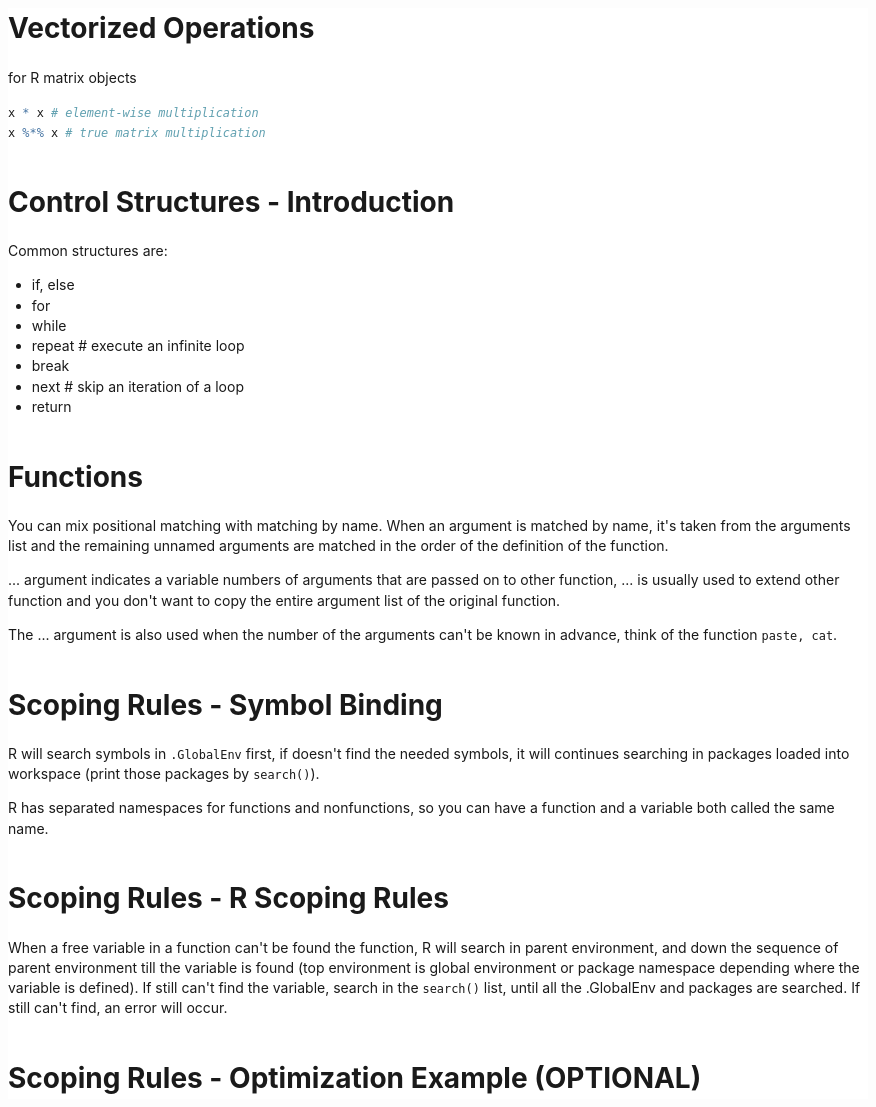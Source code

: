 # Vectorized Operations

for R matrix objects
```r
x * x # element-wise multiplication
x %*% x # true matrix multiplication
```

# Control Structures - Introduction

Common structures are:

* if, else
* for
* while
* repeat # execute an infinite loop
* break
* next # skip an iteration of a loop
* return

# Functions

You can mix positional matching with matching by name. When an argument is matched by name, it's taken from the arguments list and the remaining unnamed arguments are matched in the order of the definition of the function.

... argument indicates a variable numbers of arguments that are passed on to other function, ... is usually used to extend other function and you don't want to copy the entire argument list of the original function.

The ... argument is also used when the number of the arguments can't be known in advance, think of the function `paste, cat`.

# Scoping Rules - Symbol Binding

R will search symbols in `.GlobalEnv` first, if doesn't find the needed symbols, it will continues searching in packages loaded into workspace (print those packages by `search()`).

R has separated namespaces for functions and nonfunctions, so you can have a function and a variable both called the same name.

# Scoping Rules - R Scoping Rules

When a free variable in a function can't be found the function, R will search in parent environment, and down the sequence of parent environment till the variable is found (top environment is global environment or package namespace depending where the variable is defined). If still can't find the variable, search in the `search()` list, until all the .GlobalEnv and packages are searched. If still can't find, an error will occur.

# Scoping Rules - Optimization Example (OPTIONAL)
